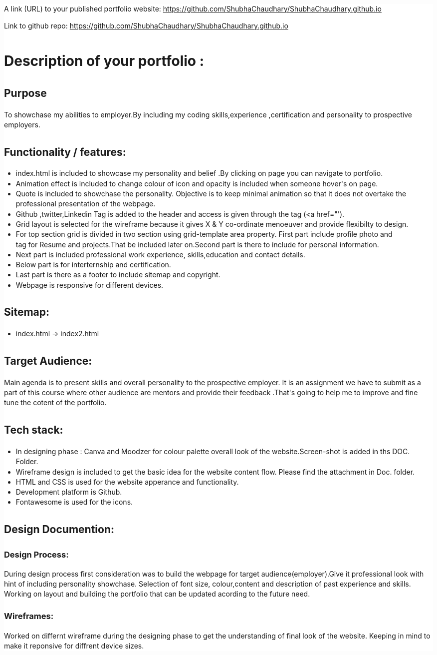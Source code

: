A link (URL) to your published portfolio website:
https://github.com/ShubhaChaudhary/ShubhaChaudhary.github.io

Link to github repo:
https://github.com/ShubhaChaudhary/ShubhaChaudhary.github.io

# Description of your portfolio :
 ## Purpose 
 To showchase my abilities to employer.By including my coding skills,experience ,certification and personality to prospective employers.
 ## Functionality / features:
  * index.html is included to showcase my personality and belief .By clicking on page you can navigate to portfolio.
  * Animation effect is included to change colour of icon and opacity is included when someone hover's on page.
  * Quote is included to showchase the personality. Objective is to keep minimal animation so that it does not overtake the professional presentation of the webpage.
  * Github ,twitter,Linkedin Tag is added to the header and access is given through the tag (<a href="').
  * Grid layout is selected for the wireframe because it gives X & Y co-ordinate menoeuver and provide flexibilty to design.
  * For top section grid is divided in two section using grid-template area property. First part include profile photo and <nav> tag for Resume and projects.That be included later on.Second part is there to include for personal information.
  * Next part is included professional work experience, skills,education and contact details.
  * Below part is for interternship and certification.
  * Last part is there as a footer to include sitemap and copyright.
  * Webpage is responsive for different devices.

 ## Sitemap:
  * index.html -> index2.html
  

 ## Target Audience:
  Main agenda is to present skills and overall personality to the prospective employer.
  It is an assignment we have to submit as a part of this course where other audience are mentors and provide their feedback .That's going to help me to improve and fine tune the cotent of the portfolio.
 
 ## Tech stack:
 * In designing phase : Canva and Moodzer for colour palette overall look of the website.Screen-shot is added in ths DOC. Folder.
 * Wireframe design is included to get the basic idea for the website content flow. Please find the attachment in Doc. folder.
 * HTML and CSS is used for the website apperance and functionality.
 * Development platform is Github.
 * Fontawesome is used for the icons.
 ## Design Documention:
 ### Design Process:
  During design process first consideration was to build the webpage for target audience(employer).Give it professional look with hint of including personality showchase.
  Selection of font size, colour,content and description of past experience and skills.
  Working on layout and building the portfolio that can be updated acording to the future need.
 ### Wireframes:
 Worked on differnt wireframe during the designing phase to get the understanding of final look of the website.
 Keeping in mind to make it reponsive for diffrent device sizes.